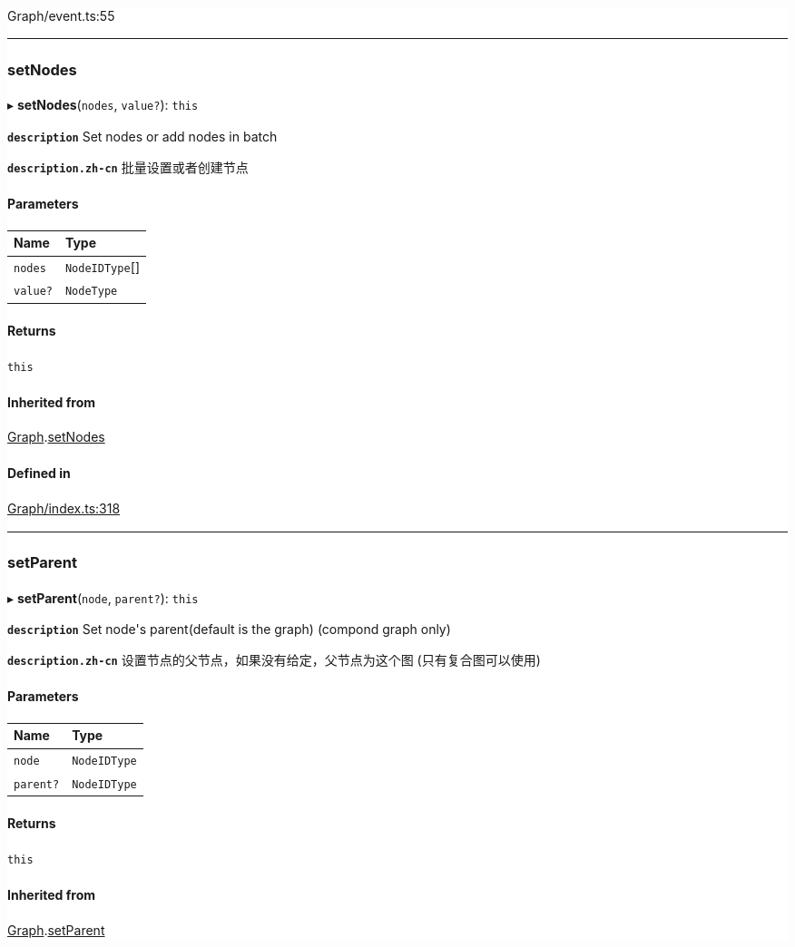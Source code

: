 Graph/event.ts:55

___

### setNodes

▸ **setNodes**(`nodes`, `value?`): `this`

**`description`** Set nodes or add nodes in batch

**`description.zh-cn`** 批量设置或者创建节点

#### Parameters

| Name | Type |
| :------ | :------ |
| `nodes` | `NodeIDType`[] |
| `value?` | `NodeType` |

#### Returns

`this`

#### Inherited from

[Graph](Graph.md).[setNodes](Graph.md#setnodes)

#### Defined in

[Graph/index.ts:318](https://github.com/antvis/graphlib/blob/7513e82/src/Graph/index.ts#L318)

___

### setParent

▸ **setParent**(`node`, `parent?`): `this`

**`description`** Set node's parent(default is the graph) (compond graph only)

**`description.zh-cn`** 设置节点的父节点，如果没有给定，父节点为这个图 (只有复合图可以使用)

#### Parameters

| Name | Type |
| :------ | :------ |
| `node` | `NodeIDType` |
| `parent?` | `NodeIDType` |

#### Returns

`this`

#### Inherited from

[Graph](Graph.md).[setParent](Graph.md#setparent)
